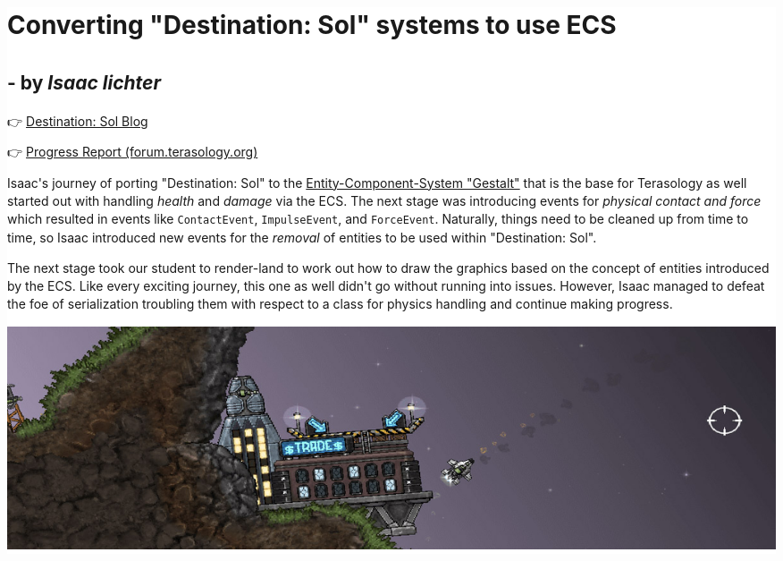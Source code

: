 <iframe width="560" height="315" src="https://www.youtube-nocookie.com/embed/9evOvbQrksQ" frameborder="0" allow="accelerometer; autoplay; encrypted-media; gyroscope; picture-in-picture" allowfullscreen></iframe>

# Converting "Destination: Sol" systems to use ECS
## - by _Isaac lichter_

👉 [Destination: Sol Blog](http://destinationsol.org/)

👉 [Progress Report (forum.terasology.org)](https://forum.terasology.org/threads/refactoring-destination-sol-to-use-ecs-architecture.2325/)

Isaac's journey of porting "Destination: Sol" to the [Entity-Component-System "Gestalt"](https://github.com/movingblocks/gestalt) that is the base for Terasology as well started out with handling _health_ and _damage_ via the ECS.
The next stage was introducing events for _physical contact and force_ which resulted in events like `ContactEvent`, `ImpulseEvent`, and `ForceEvent`.
Naturally, things need to be cleaned up from time to time, so Isaac introduced new events for the _removal_ of entities to be used within "Destination: Sol".

The next stage took our student to render-land to work out how to draw the graphics based on the concept of entities introduced by the ECS.
Like every exciting journey, this one as well didn't go without running into issues.
However, Isaac managed to defeat the foe of serialization troubling them with respect to a class for physics handling and continue making progress.

![Destination: Sol](destsol_screenshot.jpg)
